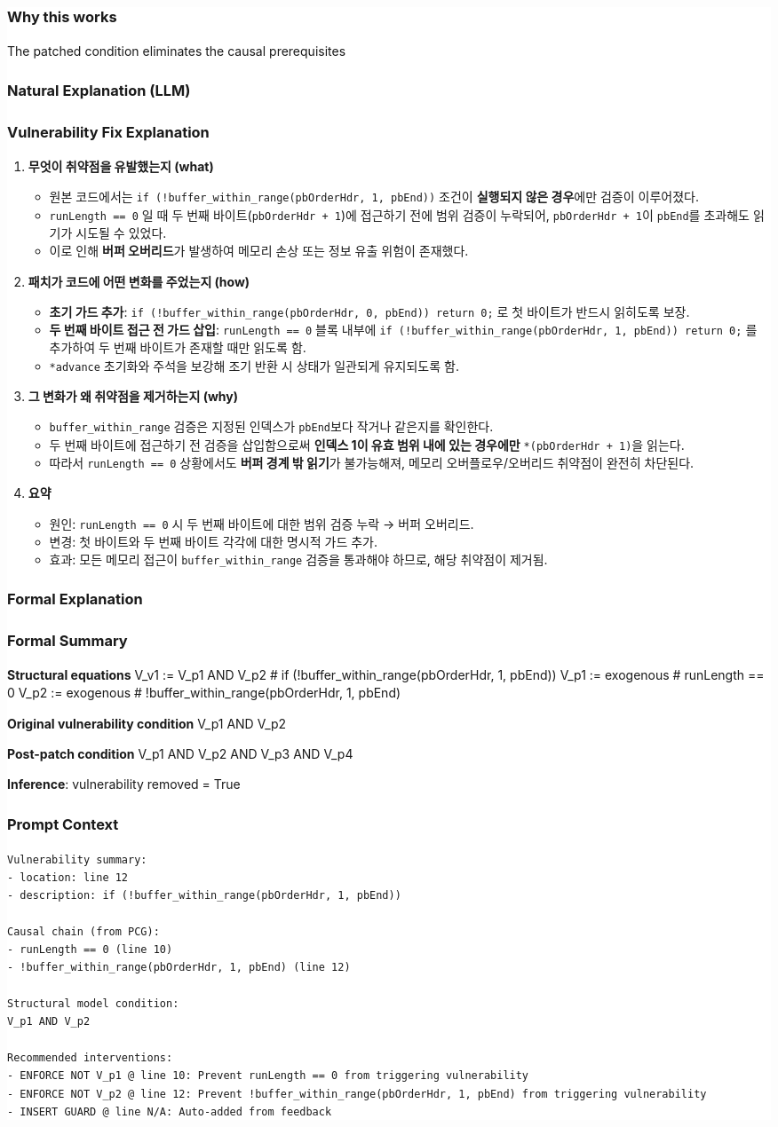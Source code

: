 ### Why this works
The patched condition eliminates the causal prerequisites


### Natural Explanation (LLM)

### Vulnerability Fix Explanation

1. **무엇이 취약점을 유발했는지 (what)**  
   - 원본 코드에서는 `if (!buffer_within_range(pbOrderHdr, 1, pbEnd))` 조건이 **실행되지 않은 경우**에만 검증이 이루어졌다.  
   - `runLength == 0` 일 때 두 번째 바이트(`pbOrderHdr + 1`)에 접근하기 전에 범위 검증이 누락되어, `pbOrderHdr + 1`이 `pbEnd`를 초과해도 읽기가 시도될 수 있었다.  
   - 이로 인해 **버퍼 오버리드**가 발생하여 메모리 손상 또는 정보 유출 위험이 존재했다.

2. **패치가 코드에 어떤 변화를 주었는지 (how)**  
   - **초기 가드 추가**: `if (!buffer_within_range(pbOrderHdr, 0, pbEnd)) return 0;` 로 첫 바이트가 반드시 읽히도록 보장.  
   - **두 번째 바이트 접근 전 가드 삽입**: `runLength == 0` 블록 내부에 `if (!buffer_within_range(pbOrderHdr, 1, pbEnd)) return 0;` 를 추가하여 두 번째 바이트가 존재할 때만 읽도록 함.  
   - `*advance` 초기화와 주석을 보강해 조기 반환 시 상태가 일관되게 유지되도록 함.

3. **그 변화가 왜 취약점을 제거하는지 (why)**  
   - `buffer_within_range` 검증은 지정된 인덱스가 `pbEnd`보다 작거나 같은지를 확인한다.  
   - 두 번째 바이트에 접근하기 전 검증을 삽입함으로써 **인덱스 1이 유효 범위 내에 있는 경우에만** `*(pbOrderHdr + 1)`을 읽는다.  
   - 따라서 `runLength == 0` 상황에서도 **버퍼 경계 밖 읽기**가 불가능해져, 메모리 오버플로우/오버리드 취약점이 완전히 차단된다.  

4. **요약**  
   - 원인: `runLength == 0` 시 두 번째 바이트에 대한 범위 검증 누락 → 버퍼 오버리드.  
   - 변경: 첫 바이트와 두 번째 바이트 각각에 대한 명시적 가드 추가.  
   - 효과: 모든 메모리 접근이 `buffer_within_range` 검증을 통과해야 하므로, 해당 취약점이 제거됨.

### Formal Explanation

### Formal Summary
**Structural equations**
V_v1 := V_p1 AND V_p2  # if (!buffer_within_range(pbOrderHdr, 1, pbEnd))
V_p1 := exogenous  # runLength == 0
V_p2 := exogenous  # !buffer_within_range(pbOrderHdr, 1, pbEnd)

**Original vulnerability condition**
V_p1 AND V_p2

**Post-patch condition**
V_p1 AND V_p2 AND V_p3 AND V_p4

**Inference**: vulnerability removed = True

### Prompt Context

```
Vulnerability summary:
- location: line 12
- description: if (!buffer_within_range(pbOrderHdr, 1, pbEnd))

Causal chain (from PCG):
- runLength == 0 (line 10)
- !buffer_within_range(pbOrderHdr, 1, pbEnd) (line 12)

Structural model condition:
V_p1 AND V_p2

Recommended interventions:
- ENFORCE NOT V_p1 @ line 10: Prevent runLength == 0 from triggering vulnerability
- ENFORCE NOT V_p2 @ line 12: Prevent !buffer_within_range(pbOrderHdr, 1, pbEnd) from triggering vulnerability
- INSERT GUARD @ line N/A: Auto-added from feedback
```